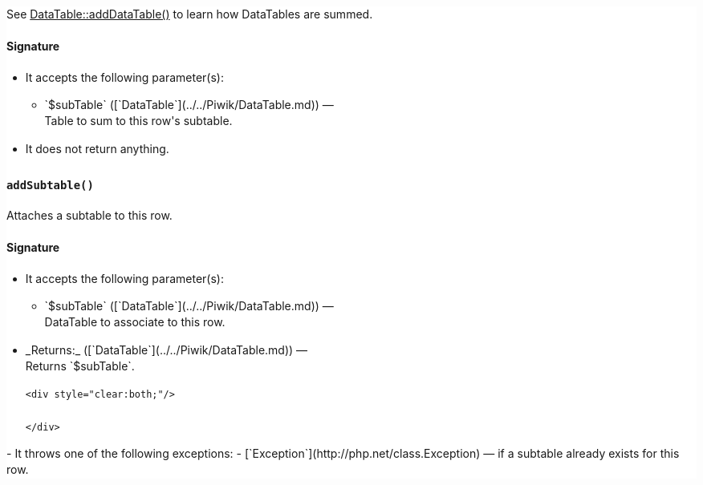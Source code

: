 See [DataTable::addDataTable()](/api-reference/Piwik/DataTable#adddatatable) to learn how DataTables are summed.

#### Signature

-  It accepts the following parameter(s):

   <ul>
   <li>
      <div markdown="1" class="parameter">
      `$subTable` ([`DataTable`](../../Piwik/DataTable.md)) &mdash;

      <div markdown="1" class="param-desc"> Table to sum to this row's subtable.</div>

      <div style="clear:both;"/>

      </div>
   </li>
   </ul>
- It does not return anything.

<a name="addsubtable" id="addsubtable"></a>
<a name="addSubtable" id="addSubtable"></a>
### `addSubtable() `
Attaches a subtable to this row.

#### Signature

-  It accepts the following parameter(s):

   <ul>
   <li>
      <div markdown="1" class="parameter">
      `$subTable` ([`DataTable`](../../Piwik/DataTable.md)) &mdash;

      <div markdown="1" class="param-desc"> DataTable to associate to this row.</div>

      <div style="clear:both;"/>

      </div>
   </li>
   </ul>

<ul>
  <li>
    <div markdown="1" class="parameter">
    _Returns:_  ([`DataTable`](../../Piwik/DataTable.md)) &mdash;
    <div markdown="1" class="param-desc">Returns `$subTable`.</div>

    <div style="clear:both;"/>

    </div>
  </li>
</ul>
- It throws one of the following exceptions:
    - [`Exception`](http://php.net/class.Exception) &mdash; if a subtable already exists for this row.
